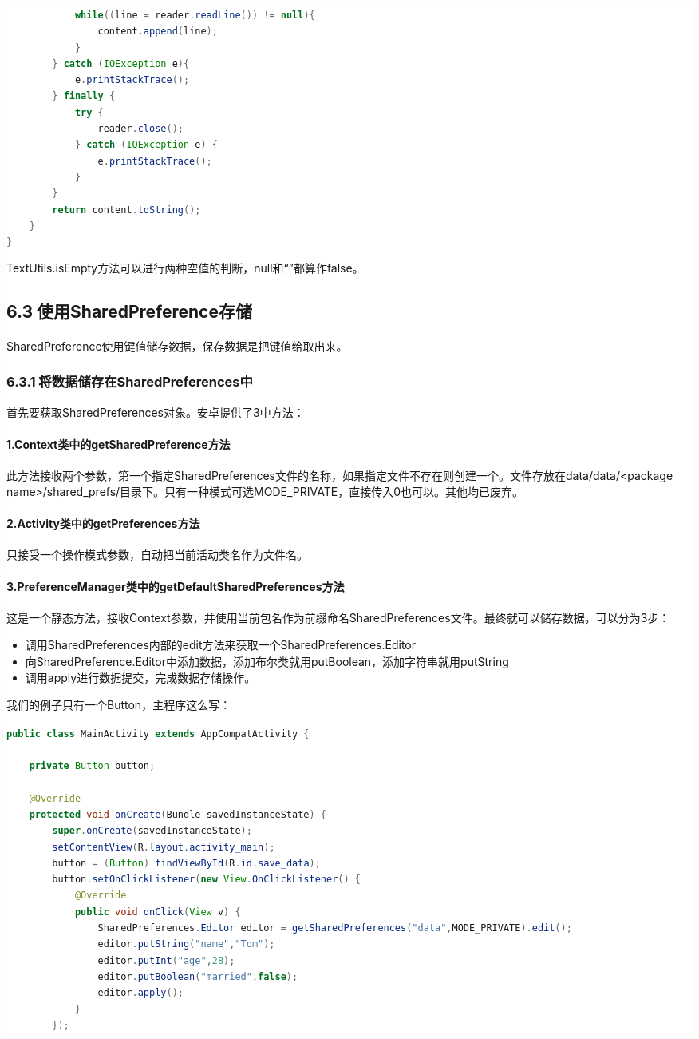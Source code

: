```java
            while((line = reader.readLine()) != null){
                content.append(line);
            }
        } catch (IOException e){
            e.printStackTrace();
        } finally {
            try {
                reader.close();
            } catch (IOException e) {
                e.printStackTrace();
            }
        }
        return content.toString();
    }
}
```

TextUtils.isEmpty方法可以进行两种空值的判断，null和“”都算作false。

## 6.3 使用SharedPreference存储

SharedPreference使用键值储存数据，保存数据是把键值给取出来。

### 6.3.1 将数据储存在SharedPreferences中

首先要获取SharedPreferences对象。安卓提供了3中方法：

#### 1.Context类中的getSharedPreference方法

此方法接收两个参数，第一个指定SharedPreferences文件的名称，如果指定文件不存在则创建一个。文件存放在data/data/\<package name>/shared_prefs/目录下。只有一种模式可选MODE_PRIVATE，直接传入0也可以。其他均已废弃。

#### 2.Activity类中的getPreferences方法

只接受一个操作模式参数，自动把当前活动类名作为文件名。

#### 3.PreferenceManager类中的getDefaultSharedPreferences方法

这是一个静态方法，接收Context参数，并使用当前包名作为前缀命名SharedPreferences文件。最终就可以储存数据，可以分为3步：

* 调用SharedPreferences内部的edit方法来获取一个SharedPreferences.Editor
* 向SharedPreference.Editor中添加数据，添加布尔类就用putBoolean，添加字符串就用putString
* 调用apply进行数据提交，完成数据存储操作。

我们的例子只有一个Button，主程序这么写：

```java
public class MainActivity extends AppCompatActivity {

    private Button button;

    @Override
    protected void onCreate(Bundle savedInstanceState) {
        super.onCreate(savedInstanceState);
        setContentView(R.layout.activity_main);
        button = (Button) findViewById(R.id.save_data);
        button.setOnClickListener(new View.OnClickListener() {
            @Override
            public void onClick(View v) {
                SharedPreferences.Editor editor = getSharedPreferences("data",MODE_PRIVATE).edit();
                editor.putString("name","Tom");
                editor.putInt("age",28);
                editor.putBoolean("married",false);
                editor.apply();
            }
        });
```